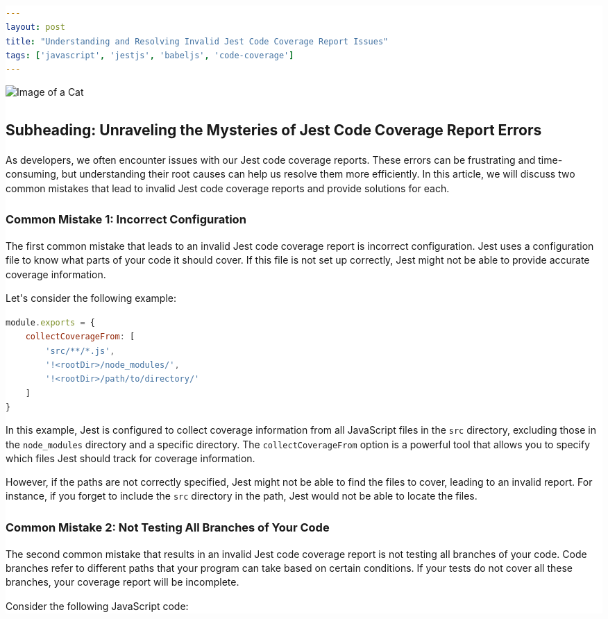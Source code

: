 ```yaml
---
layout: post
title: "Understanding and Resolving Invalid Jest Code Coverage Report Issues"
tags: ['javascript', 'jestjs', 'babeljs', 'code-coverage']
---
```


![Image of a Cat](http://source.unsplash.com/1600x900/?cat)

## Subheading: Unraveling the Mysteries of Jest Code Coverage Report Errors

As developers, we often encounter issues with our Jest code coverage reports. These errors can be frustrating and time-consuming, but understanding their root causes can help us resolve them more efficiently. In this article, we will discuss two common mistakes that lead to invalid Jest code coverage reports and provide solutions for each.

### Common Mistake 1: Incorrect Configuration

The first common mistake that leads to an invalid Jest code coverage report is incorrect configuration. Jest uses a configuration file to know what parts of your code it should cover. If this file is not set up correctly, Jest might not be able to provide accurate coverage information.

Let's consider the following example:

```javascript
module.exports = {
    collectCoverageFrom: [
        'src/**/*.js',
        '!<rootDir>/node_modules/',
        '!<rootDir>/path/to/directory/'
    ]
}
```

In this example, Jest is configured to collect coverage information from all JavaScript files in the `src` directory, excluding those in the `node_modules` directory and a specific directory. The `collectCoverageFrom` option is a powerful tool that allows you to specify which files Jest should track for coverage information.

However, if the paths are not correctly specified, Jest might not be able to find the files to cover, leading to an invalid report. For instance, if you forget to include the `src` directory in the path, Jest would not be able to locate the files.

### Common Mistake 2: Not Testing All Branches of Your Code

The second common mistake that results in an invalid Jest code coverage report is not testing all branches of your code. Code branches refer to different paths that your program can take based on certain conditions. If your tests do not cover all these branches, your coverage report will be incomplete.

Consider the following JavaScript code:
